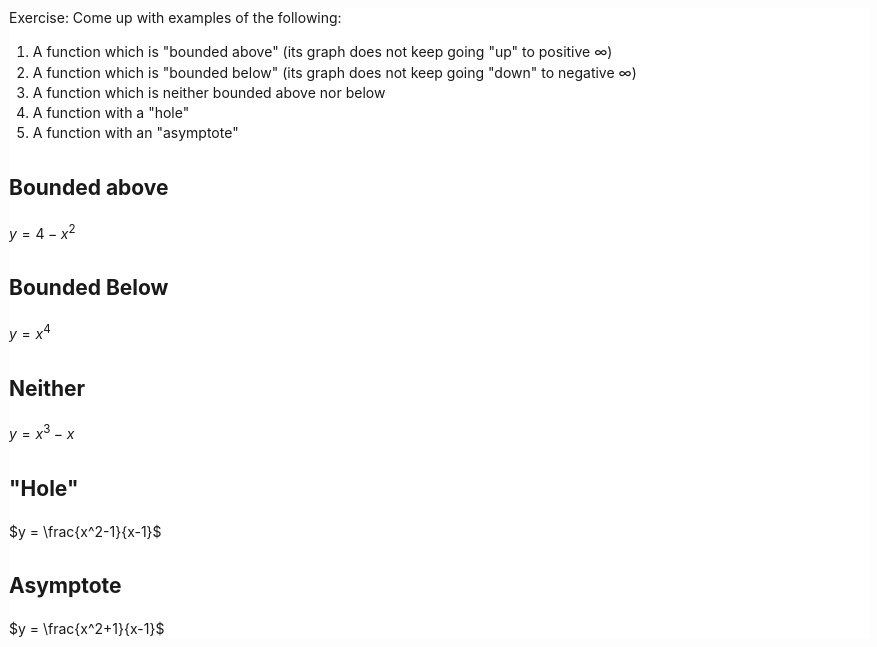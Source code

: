 Exercise: Come up with examples of the following:

1. A function which is "bounded above" (its graph does not keep going "up" to positive $\infty$)
2. A function which is "bounded below" (its graph does not keep going "down" to negative $\infty$)
3. A function which is neither bounded above nor below
4. A function with a "hole"
5. A function with an "asymptote"

## Bounded above

$y = 4 - x^2$

<div class="desmos-container">
<iframe src="https://www.desmos.com/calculator/b3fxpz8kaa?embed" style="border: 1px solid #ccc" frameborder=0></iframe>
</div>

## Bounded Below

$y = x^4$

<div class="desmos-container">
<iframe src="https://www.desmos.com/calculator/ryoe6wuzra?embed" style="border: 1px solid #ccc" frameborder=0></iframe>
</div>

## Neither

$y = x^3 - x$

<div class="desmos-container">
<iframe src="https://www.desmos.com/calculator/om8utcfpfr?embed" style="border: 1px solid #ccc" frameborder=0></iframe>
</div>

## "Hole"

$y = \frac{x^2-1}{x-1}$

<div class="desmos-container">
<iframe src="https://www.desmos.com/calculator/wsh1jiaz7n?embed" style="border: 1px solid #ccc" frameborder=0></iframe>
</div>

## Asymptote

$y = \frac{x^2+1}{x-1}$

<div class="desmos-container">
<iframe src="https://www.desmos.com/calculator/edub0hl7zv?embed" style="border: 1px solid #ccc" frameborder=0></iframe>
</div>

